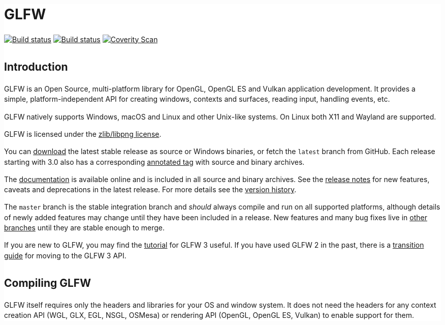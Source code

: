 # GLFW

[![Build status](https://travis-ci.org/glfw/glfw.svg?branch=master)](https://travis-ci.org/glfw/glfw)
[![Build status](https://ci.appveyor.com/api/projects/status/0kf0ct9831i5l6sp/branch/master?svg=true)](https://ci.appveyor.com/project/elmindreda/glfw)
[![Coverity Scan](https://scan.coverity.com/projects/4884/badge.svg)](https://scan.coverity.com/projects/glfw-glfw)

## Introduction

GLFW is an Open Source, multi-platform library for OpenGL, OpenGL ES and Vulkan application development. It provides a
simple, platform-independent API for creating windows, contexts and surfaces, reading input, handling events, etc.

GLFW natively supports Windows, macOS and Linux and other Unix-like systems. On Linux both X11 and Wayland are
supported.

GLFW is licensed under the [zlib/libpng license](http://www.glfw.org/license.html).

You can [download](http://www.glfw.org/download.html) the latest stable release as source or Windows binaries, or fetch
the `latest` branch from GitHub. Each release starting with 3.0 also has a
corresponding [annotated tag](https://github.com/glfw/glfw/releases) with source and binary archives.

The [documentation](http://www.glfw.org/docs/latest/) is available online and is included in all source and binary
archives. See the [release notes](https://www.glfw.org/docs/latest/news.html) for new features, caveats and deprecations
in the latest release. For more details see the [version history](http://www.glfw.org/changelog.html).

The `master` branch is the stable integration branch and _should_ always compile and run on all supported platforms,
although details of newly added features may change until they have been included in a release. New features and many
bug fixes live in [other branches](https://github.com/glfw/glfw/branches/all) until they are stable enough to merge.

If you are new to GLFW, you may find the
[tutorial](http://www.glfw.org/docs/latest/quick.html) for GLFW 3 useful. If you have used GLFW 2 in the past, there is
a [transition guide](http://www.glfw.org/docs/latest/moving.html) for moving to the GLFW 3 API.

## Compiling GLFW

GLFW itself requires only the headers and libraries for your OS and window system. It does not need the headers for any
context creation API (WGL, GLX, EGL, NSGL, OSMesa) or rendering API (OpenGL, OpenGL ES, Vulkan) to enable support for
them.
